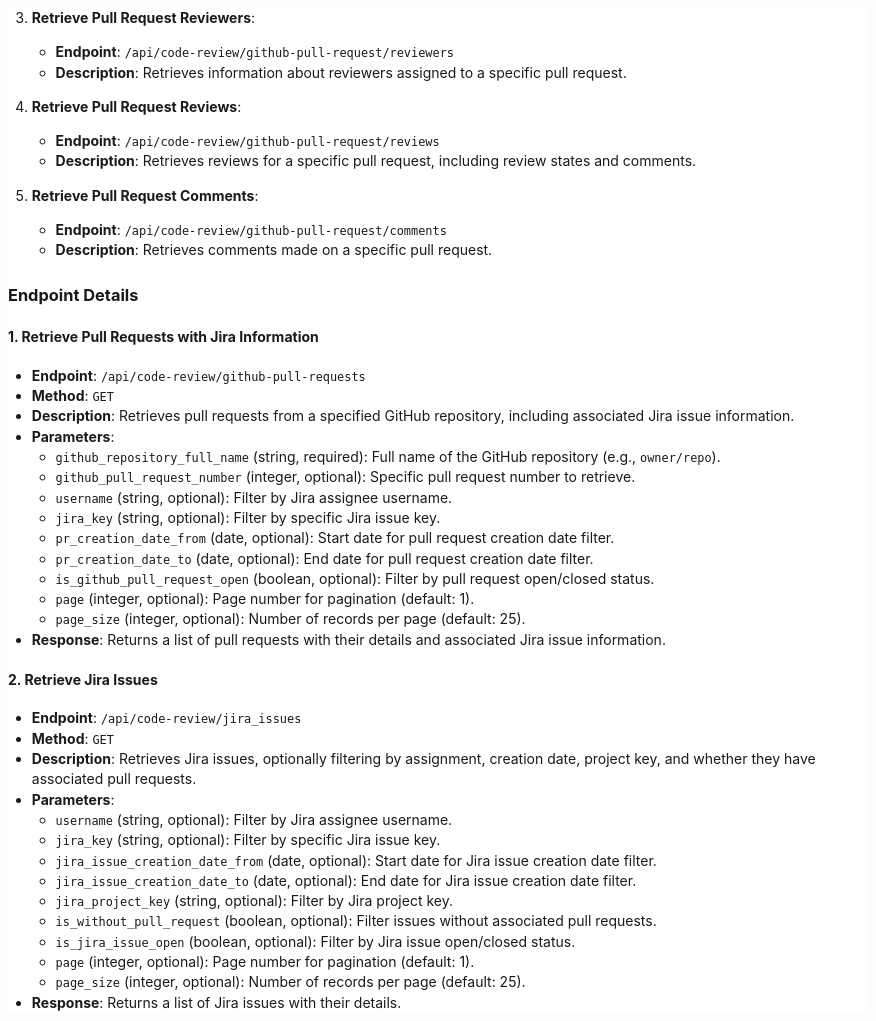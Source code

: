 3. **Retrieve Pull Request Reviewers**:
   - **Endpoint**: `/api/code-review/github-pull-request/reviewers`
   - **Description**: Retrieves information about reviewers assigned to a specific pull request.

4. **Retrieve Pull Request Reviews**:
   - **Endpoint**: `/api/code-review/github-pull-request/reviews`
   - **Description**: Retrieves reviews for a specific pull request, including review states and comments.

5. **Retrieve Pull Request Comments**:
   - **Endpoint**: `/api/code-review/github-pull-request/comments`
   - **Description**: Retrieves comments made on a specific pull request.

### Endpoint Details

#### 1. Retrieve Pull Requests with Jira Information

- **Endpoint**: `/api/code-review/github-pull-requests`
- **Method**: `GET`
- **Description**: Retrieves pull requests from a specified GitHub repository, including associated Jira issue information.
- **Parameters**:
  - `github_repository_full_name` (string, required): Full name of the GitHub repository (e.g., `owner/repo`).
  - `github_pull_request_number` (integer, optional): Specific pull request number to retrieve.
  - `username` (string, optional): Filter by Jira assignee username.
  - `jira_key` (string, optional): Filter by specific Jira issue key.
  - `pr_creation_date_from` (date, optional): Start date for pull request creation date filter.
  - `pr_creation_date_to` (date, optional): End date for pull request creation date filter.
  - `is_github_pull_request_open` (boolean, optional): Filter by pull request open/closed status.
  - `page` (integer, optional): Page number for pagination (default: 1).
  - `page_size` (integer, optional): Number of records per page (default: 25).
- **Response**: Returns a list of pull requests with their details and associated Jira issue information.

#### 2. Retrieve Jira Issues

- **Endpoint**: `/api/code-review/jira_issues`
- **Method**: `GET`
- **Description**: Retrieves Jira issues, optionally filtering by assignment, creation date, project key, and whether they have associated pull requests.
- **Parameters**:
  - `username` (string, optional): Filter by Jira assignee username.
  - `jira_key` (string, optional): Filter by specific Jira issue key.
  - `jira_issue_creation_date_from` (date, optional): Start date for Jira issue creation date filter.
  - `jira_issue_creation_date_to` (date, optional): End date for Jira issue creation date filter.
  - `jira_project_key` (string, optional): Filter by Jira project key.
  - `is_without_pull_request` (boolean, optional): Filter issues without associated pull requests.
  - `is_jira_issue_open` (boolean, optional): Filter by Jira issue open/closed status.
  - `page` (integer, optional): Page number for pagination (default: 1).
  - `page_size` (integer, optional): Number of records per page (default: 25).
- **Response**: Returns a list of Jira issues with their details.
